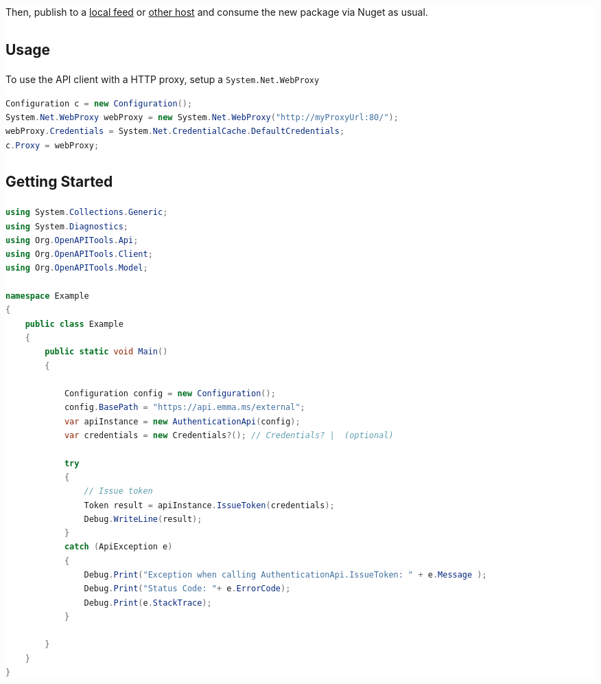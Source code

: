 Then, publish to a [local feed](https://docs.microsoft.com/en-us/nuget/hosting-packages/local-feeds) or [other host](https://docs.microsoft.com/en-us/nuget/hosting-packages/overview) and consume the new package via Nuget as usual.

<a id="usage"></a>
## Usage

To use the API client with a HTTP proxy, setup a `System.Net.WebProxy`
```csharp
Configuration c = new Configuration();
System.Net.WebProxy webProxy = new System.Net.WebProxy("http://myProxyUrl:80/");
webProxy.Credentials = System.Net.CredentialCache.DefaultCredentials;
c.Proxy = webProxy;
```

<a id="getting-started"></a>
## Getting Started

```csharp
using System.Collections.Generic;
using System.Diagnostics;
using Org.OpenAPITools.Api;
using Org.OpenAPITools.Client;
using Org.OpenAPITools.Model;

namespace Example
{
    public class Example
    {
        public static void Main()
        {

            Configuration config = new Configuration();
            config.BasePath = "https://api.emma.ms/external";
            var apiInstance = new AuthenticationApi(config);
            var credentials = new Credentials?(); // Credentials? |  (optional) 

            try
            {
                // Issue token
                Token result = apiInstance.IssueToken(credentials);
                Debug.WriteLine(result);
            }
            catch (ApiException e)
            {
                Debug.Print("Exception when calling AuthenticationApi.IssueToken: " + e.Message );
                Debug.Print("Status Code: "+ e.ErrorCode);
                Debug.Print(e.StackTrace);
            }

        }
    }
}
```
